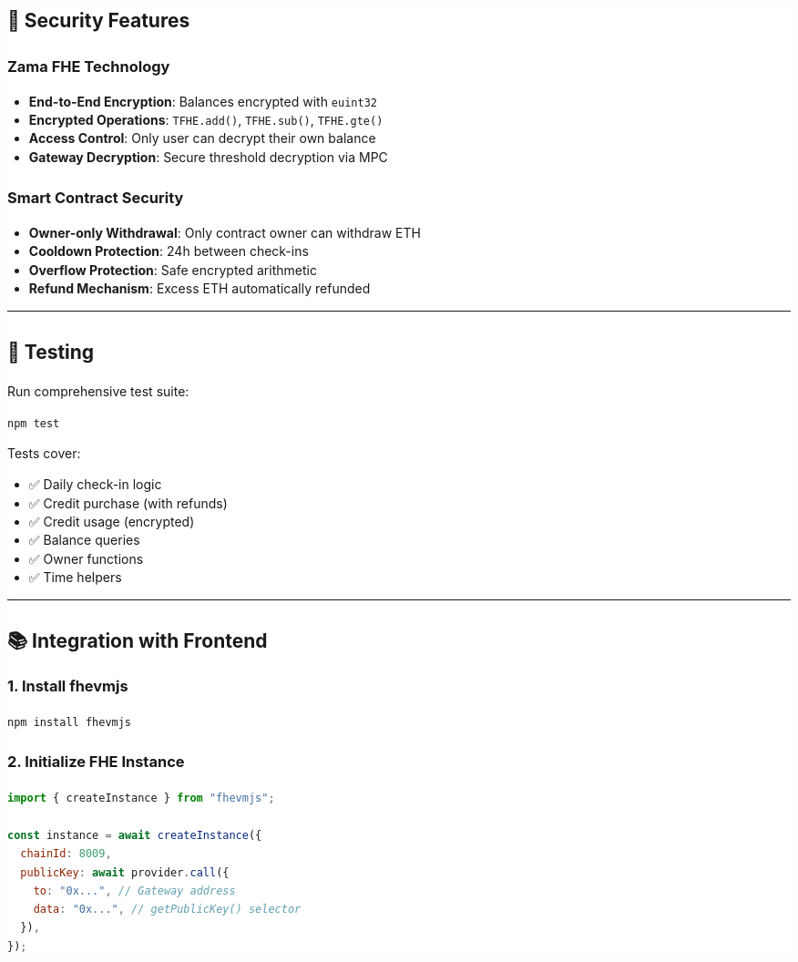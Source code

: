 ## 🔐 Security Features

### Zama FHE Technology

- **End-to-End Encryption**: Balances encrypted with `euint32`
- **Encrypted Operations**: `TFHE.add()`, `TFHE.sub()`, `TFHE.gte()`
- **Access Control**: Only user can decrypt their own balance
- **Gateway Decryption**: Secure threshold decryption via MPC

### Smart Contract Security

- **Owner-only Withdrawal**: Only contract owner can withdraw ETH
- **Cooldown Protection**: 24h between check-ins
- **Overflow Protection**: Safe encrypted arithmetic
- **Refund Mechanism**: Excess ETH automatically refunded

---

## 🧪 Testing

Run comprehensive test suite:

```bash
npm test
```

Tests cover:
- ✅ Daily check-in logic
- ✅ Credit purchase (with refunds)
- ✅ Credit usage (encrypted)
- ✅ Balance queries
- ✅ Owner functions
- ✅ Time helpers

---

## 📚 Integration with Frontend

### 1. Install fhevmjs

```bash
npm install fhevmjs
```

### 2. Initialize FHE Instance

```javascript
import { createInstance } from "fhevmjs";

const instance = await createInstance({
  chainId: 8009,
  publicKey: await provider.call({
    to: "0x...", // Gateway address
    data: "0x...", // getPublicKey() selector
  }),
});
```
